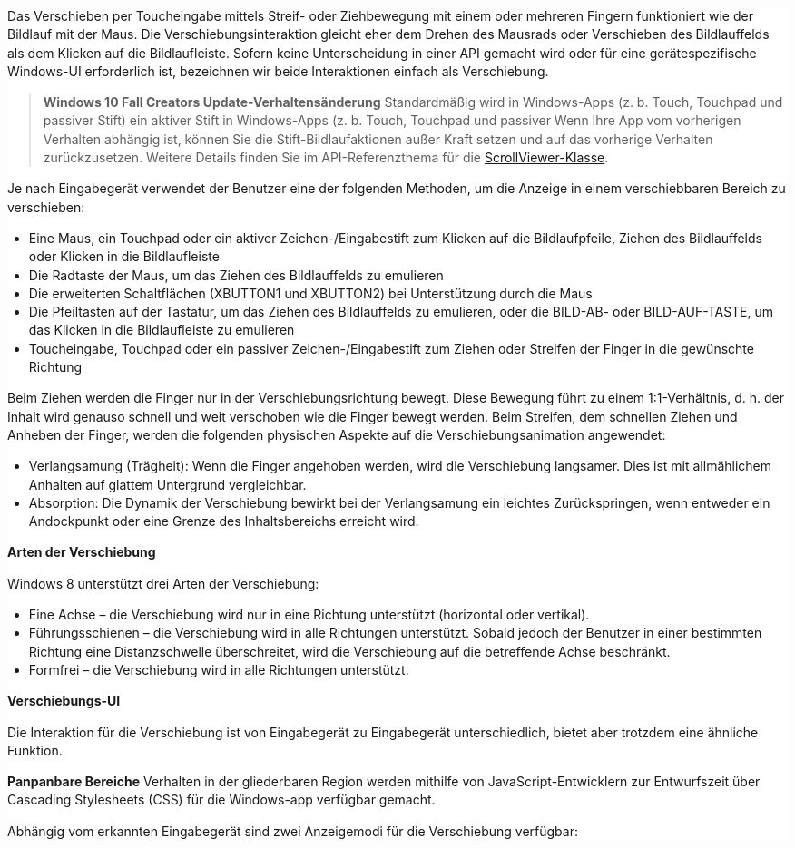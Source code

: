 Das Verschieben per Toucheingabe mittels Streif- oder Ziehbewegung mit einem oder mehreren Fingern funktioniert wie der Bildlauf mit der Maus. Die Verschiebungsinteraktion gleicht eher dem Drehen des Mausrads oder Verschieben des Bildlauffelds als dem Klicken auf die Bildlaufleiste. Sofern keine Unterscheidung in einer API gemacht wird oder für eine gerätespezifische Windows-UI erforderlich ist, bezeichnen wir beide Interaktionen einfach als Verschiebung.

> <div id="main">
> <strong>Windows 10 Fall Creators Update-Verhaltensänderung</strong> Standardmäßig wird in Windows-Apps (z. b. Touch, Touchpad und passiver Stift) ein aktiver Stift in Windows-Apps (z. b. Touch, Touchpad und passiver  
> Wenn Ihre App vom vorherigen Verhalten abhängig ist, können Sie die Stift-Bildlaufaktionen außer Kraft setzen und auf das vorherige Verhalten zurückzusetzen. Weitere Details finden Sie im API-Referenzthema für die <a href="/uwp/api/windows.ui.xaml.controls.scrollviewer">ScrollViewer-Klasse</a>.
> </div>

Je nach Eingabegerät verwendet der Benutzer eine der folgenden Methoden, um die Anzeige in einem verschiebbaren Bereich zu verschieben:

-   Eine Maus, ein Touchpad oder ein aktiver Zeichen-/Eingabestift zum Klicken auf die Bildlaufpfeile, Ziehen des Bildlauffelds oder Klicken in die Bildlaufleiste
-   Die Radtaste der Maus, um das Ziehen des Bildlauffelds zu emulieren
-   Die erweiterten Schaltflächen (XBUTTON1 und XBUTTON2) bei Unterstützung durch die Maus
-   Die Pfeiltasten auf der Tastatur, um das Ziehen des Bildlauffelds zu emulieren, oder die BILD-AB- oder BILD-AUF-TASTE, um das Klicken in die Bildlaufleiste zu emulieren
-   Toucheingabe, Touchpad oder ein passiver Zeichen-/Eingabestift zum Ziehen oder Streifen der Finger in die gewünschte Richtung

Beim Ziehen werden die Finger nur in der Verschiebungsrichtung bewegt. Diese Bewegung führt zu einem 1:1-Verhältnis, d. h. der Inhalt wird genauso schnell und weit verschoben wie die Finger bewegt werden. Beim Streifen, dem schnellen Ziehen und Anheben der Finger, werden die folgenden physischen Aspekte auf die Verschiebungsanimation angewendet:

-   Verlangsamung (Trägheit): Wenn die Finger angehoben werden, wird die Verschiebung langsamer. Dies ist mit allmählichem Anhalten auf glattem Untergrund vergleichbar.
-   Absorption: Die Dynamik der Verschiebung bewirkt bei der Verlangsamung ein leichtes Zurückspringen, wenn entweder ein Andockpunkt oder eine Grenze des Inhaltsbereichs erreicht wird.

**Arten der Verschiebung**

Windows 8 unterstützt drei Arten der Verschiebung:

-   Eine Achse – die Verschiebung wird nur in eine Richtung unterstützt (horizontal oder vertikal).
-   Führungsschienen – die Verschiebung wird in alle Richtungen unterstützt. Sobald jedoch der Benutzer in einer bestimmten Richtung eine Distanzschwelle überschreitet, wird die Verschiebung auf die betreffende Achse beschränkt.
-   Formfrei – die Verschiebung wird in alle Richtungen unterstützt.

**Verschiebungs-UI**

Die Interaktion für die Verschiebung ist von Eingabegerät zu Eingabegerät unterschiedlich, bietet aber trotzdem eine ähnliche Funktion.

**Panpanbare Bereiche** Verhalten in der gliederbaren Region werden mithilfe von JavaScript-Entwicklern zur Entwurfszeit über Cascading Stylesheets (CSS) für die Windows-app verfügbar gemacht.

Abhängig vom erkannten Eingabegerät sind zwei Anzeigemodi für die Verschiebung verfügbar:

